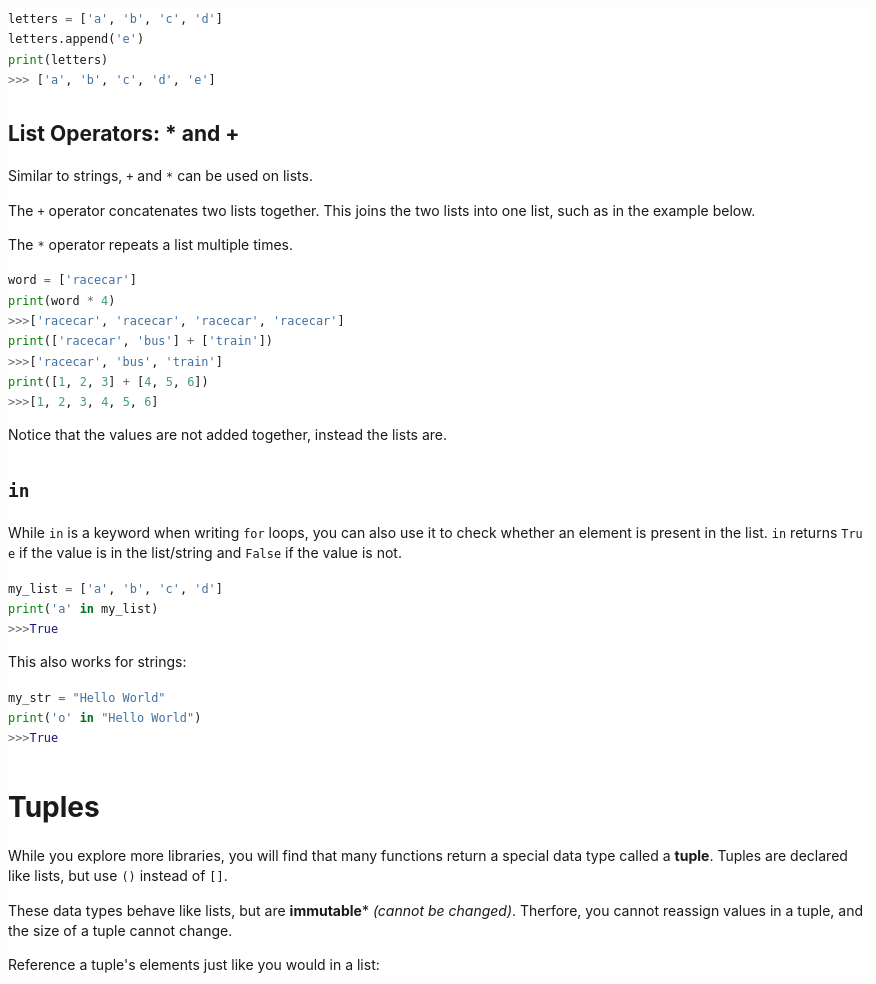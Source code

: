 ```python
letters = ['a', 'b', 'c', 'd']
letters.append('e')
print(letters)
>>> ['a', 'b', 'c', 'd', 'e']
```

## List Operators: * and +

Similar to strings, `+` and `*` can be used on lists. 

The `+` operator concatenates two lists together. This joins the two lists into one list, such as in the example below. 

The `*` operator repeats a list multiple times. 

```python
word = ['racecar']
print(word * 4)
>>>['racecar', 'racecar', 'racecar', 'racecar']
print(['racecar', 'bus'] + ['train'])
>>>['racecar', 'bus', 'train']
print([1, 2, 3] + [4, 5, 6])
>>>[1, 2, 3, 4, 5, 6]
```
Notice that the values are not added together,  instead the lists are.
## `in`

While `in` is a keyword when writing `for` loops, you can also use it to check whether an element is present in the list. 
`in` returns `True` if the value is in the list/string and `False` if the value is not.

```python
my_list = ['a', 'b', 'c', 'd']
print('a' in my_list)
>>>True
```
This also works for strings:

```python
my_str = "Hello World"
print('o' in "Hello World")
>>>True
```
# Tuples

While you explore more libraries, you will find that many functions return a special data type called a **tuple**. Tuples are declared like lists, but use `()` instead of `[]`.

These data types behave like lists, but are **immutable*** *(cannot be changed)*. Therfore, you cannot reassign values in a tuple, and the size of a tuple cannot change.

Reference a tuple's elements just like you would in a list:
